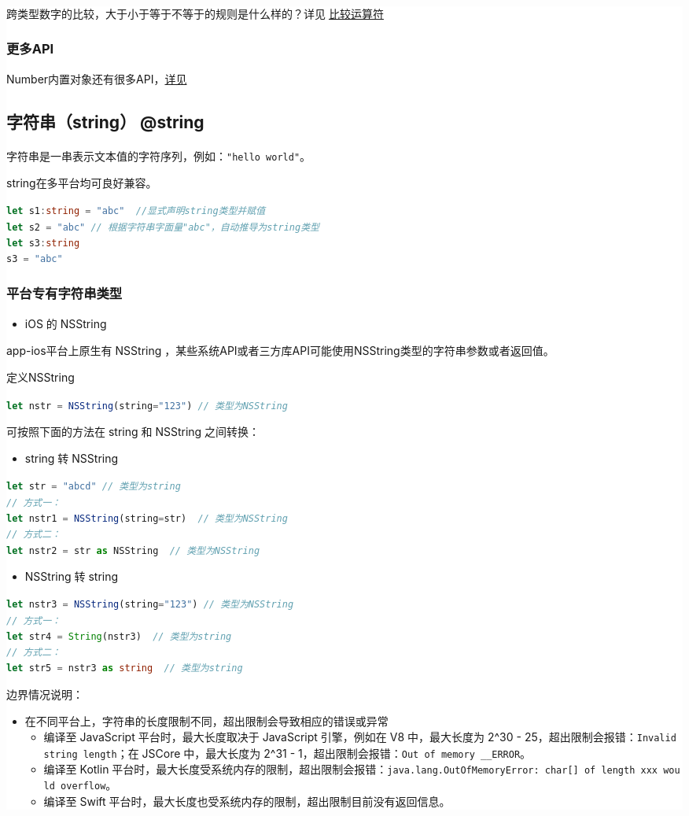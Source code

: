 跨类型数字的比较，大于小于等于不等于的规则是什么样的？详见 [比较运算符](operator.md#comparisondifftype)

### 更多API

Number内置对象还有很多API，[详见](buildin-object-api/number.md)

## 字符串（string） @string

字符串是一串表示文本值的字符序列，例如：`"hello world"`。

string在多平台均可良好兼容。

```ts
let s1:string = "abc"  //显式声明string类型并赋值
let s2 = "abc" // 根据字符串字面量"abc"，自动推导为string类型
let s3:string
s3 = "abc"
```

### 平台专有字符串类型

- iOS 的 NSString

app-ios平台上原生有 NSString ，某些系统API或者三方库API可能使用NSString类型的字符串参数或者返回值。

定义NSString
```ts
let nstr = NSString(string="123") // 类型为NSString
```

可按照下面的方法在 string 和 NSString 之间转换：

- string 转 NSString
```ts
let str = "abcd" // 类型为string
// 方式一：
let nstr1 = NSString(string=str)  // 类型为NSString
// 方式二：
let nstr2 = str as NSString  // 类型为NSString
```

- NSString 转 string
```ts
let nstr3 = NSString(string="123") // 类型为NSString
// 方式一：
let str4 = String(nstr3)  // 类型为string
// 方式二：
let str5 = nstr3 as string  // 类型为string
```

边界情况说明：

- 在不同平台上，字符串的长度限制不同，超出限制会导致相应的错误或异常
  * 编译至 JavaScript 平台时，最大长度取决于 JavaScript 引擎，例如在 V8 中，最大长度为 2^30 - 25，超出限制会报错：`Invalid string length`；在 JSCore 中，最大长度为 2^31 - 1，超出限制会报错：`Out of memory __ERROR`。
  * 编译至 Kotlin 平台时，最大长度受系统内存的限制，超出限制会报错：`java.lang.OutOfMemoryError: char[] of length xxx would overflow`。
  * 编译至 Swift 平台时，最大长度也受系统内存的限制，超出限制目前没有返回信息。
